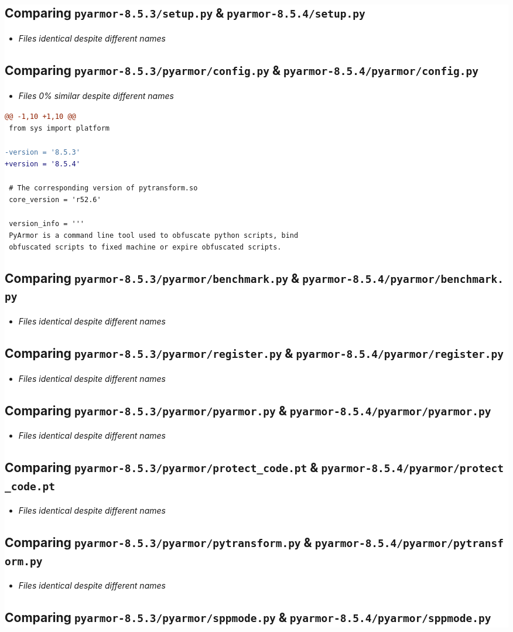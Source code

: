 ## Comparing `pyarmor-8.5.3/setup.py` & `pyarmor-8.5.4/setup.py`

 * *Files identical despite different names*

## Comparing `pyarmor-8.5.3/pyarmor/config.py` & `pyarmor-8.5.4/pyarmor/config.py`

 * *Files 0% similar despite different names*

```diff
@@ -1,10 +1,10 @@
 from sys import platform
 
-version = '8.5.3'
+version = '8.5.4'
 
 # The corresponding version of pytransform.so
 core_version = 'r52.6'
 
 version_info = '''
 PyArmor is a command line tool used to obfuscate python scripts, bind
 obfuscated scripts to fixed machine or expire obfuscated scripts.
```

## Comparing `pyarmor-8.5.3/pyarmor/benchmark.py` & `pyarmor-8.5.4/pyarmor/benchmark.py`

 * *Files identical despite different names*

## Comparing `pyarmor-8.5.3/pyarmor/register.py` & `pyarmor-8.5.4/pyarmor/register.py`

 * *Files identical despite different names*

## Comparing `pyarmor-8.5.3/pyarmor/pyarmor.py` & `pyarmor-8.5.4/pyarmor/pyarmor.py`

 * *Files identical despite different names*

## Comparing `pyarmor-8.5.3/pyarmor/protect_code.pt` & `pyarmor-8.5.4/pyarmor/protect_code.pt`

 * *Files identical despite different names*

## Comparing `pyarmor-8.5.3/pyarmor/pytransform.py` & `pyarmor-8.5.4/pyarmor/pytransform.py`

 * *Files identical despite different names*

## Comparing `pyarmor-8.5.3/pyarmor/sppmode.py` & `pyarmor-8.5.4/pyarmor/sppmode.py`
